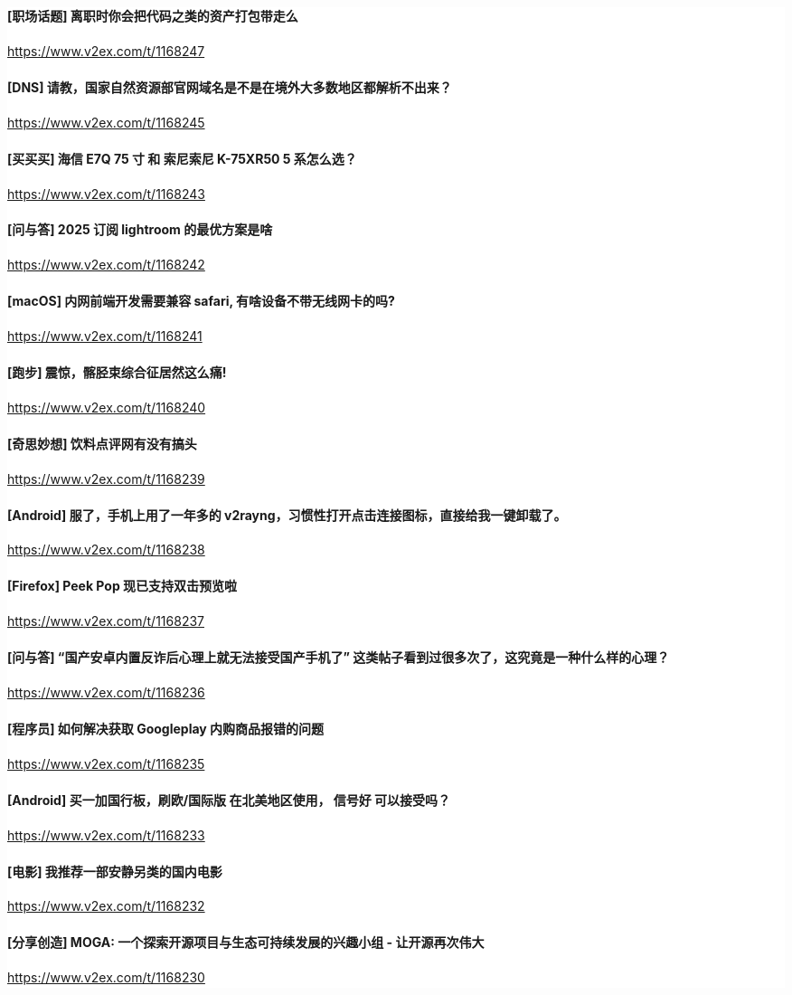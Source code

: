 #### \[职场话题\] 离职时你会把代码之类的资产打包带走么

<span style="color: blue!80!green"><https://www.v2ex.com/t/1168247></span>

#### \[DNS\] 请教，国家自然资源部官网域名是不是在境外大多数地区都解析不出来？

<span style="color: blue!80!green"><https://www.v2ex.com/t/1168245></span>

#### \[买买买\] 海信 E7Q 75 寸 和 索尼索尼 K-75XR50 5 系怎么选？

<span style="color: blue!80!green"><https://www.v2ex.com/t/1168243></span>

#### \[问与答\] 2025 订阅 lightroom 的最优方案是啥

<span style="color: blue!80!green"><https://www.v2ex.com/t/1168242></span>

#### \[macOS\] 内网前端开发需要兼容 safari, 有啥设备不带无线网卡的吗?

<span style="color: blue!80!green"><https://www.v2ex.com/t/1168241></span>

#### \[跑步\] 震惊，髂胫束综合征居然这么痛!

<span style="color: blue!80!green"><https://www.v2ex.com/t/1168240></span>

#### \[奇思妙想\] 饮料点评网有没有搞头

<span style="color: blue!80!green"><https://www.v2ex.com/t/1168239></span>

#### \[Android\] 服了，手机上用了一年多的 v2rayng，习惯性打开点击连接图标，直接给我一键卸载了。

<span style="color: blue!80!green"><https://www.v2ex.com/t/1168238></span>

#### \[Firefox\] Peek Pop 现已支持双击预览啦

<span style="color: blue!80!green"><https://www.v2ex.com/t/1168237></span>

#### \[问与答\] “国产安卓内置反诈后心理上就无法接受国产手机了” 这类帖子看到过很多次了，这究竟是一种什么样的心理？

<span style="color: blue!80!green"><https://www.v2ex.com/t/1168236></span>

#### \[程序员\] 如何解决获取 Googleplay 内购商品报错的问题

<span style="color: blue!80!green"><https://www.v2ex.com/t/1168235></span>

#### \[Android\] 买一加国行板，刷欧/国际版 在北美地区使用， 信号好 可以接受吗？

<span style="color: blue!80!green"><https://www.v2ex.com/t/1168233></span>

#### \[电影\] 我推荐一部安静另类的国内电影

<span style="color: blue!80!green"><https://www.v2ex.com/t/1168232></span>

#### \[分享创造\] MOGA: 一个探索开源项目与生态可持续发展的兴趣小组 - 让开源再次伟大

<span style="color: blue!80!green"><https://www.v2ex.com/t/1168230></span>
